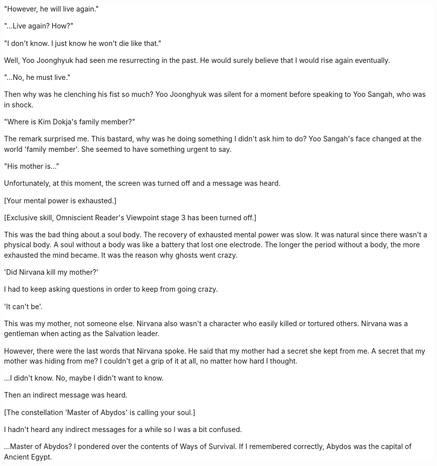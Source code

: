 "However, he will live again."

"...Live again? How?"

"I don't know. I just know he won't die like that."

Well, Yoo Joonghyuk had seen me resurrecting in the past. He would surely
believe that I would rise again eventually.

"...No, he must live."

Then why was he clenching his fist so much? Yoo Joonghyuk was silent for a
moment before speaking to Yoo Sangah, who was in shock.

"Where is Kim Dokja's family member?"

The remark surprised me. This bastard, why was he doing something I didn't ask
him to do? Yoo Sangah's face changed at the world 'family member'. She seemed
to have something urgent to say.

"His mother is..."

Unfortunately, at this moment, the screen was turned off and a message was
heard.

\[Your mental power is exhausted.\]

\[Exclusive skill, Omniscient Reader's Viewpoint stage 3 has been turned
off.\]

This was the bad thing about a soul body. The recovery of exhausted mental
power was slow. It was natural since there wasn't a physical body. A soul
without a body was like a battery that lost one electrode. The longer the
period without a body, the more exhausted the mind became. It was the reason
why ghosts went crazy.

'Did Nirvana kill my mother?'

I had to keep asking questions in order to keep from going crazy.

'It can't be'.

This was my mother, not someone else. Nirvana also wasn't a character who
easily killed or tortured others. Nirvana was a gentleman when acting as the
Salvation leader.

However, there were the last words that Nirvana spoke. He said that my mother
had a secret she kept from me. A secret that my mother was hiding from me? I
couldn't get a grip of it at all, no matter how hard I thought.

...I didn't know. No, maybe I didn't want to know.

Then an indirect message was heard.

\[The constellation 'Master of Abydos' is calling your soul.\]

I hadn't heard any indirect messages for a while so I was a bit confused.

...Master of Abydos? I pondered over the contents of Ways of Survival. If I
remembered correctly, Abydos was the capital of Ancient Egypt.
